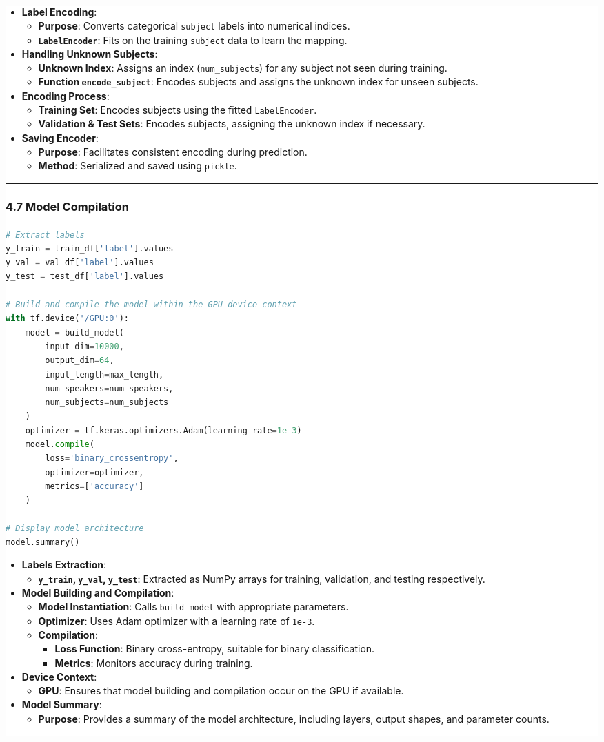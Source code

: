 - **Label Encoding**:
    - **Purpose**: Converts categorical `subject` labels into numerical indices.
    - **`LabelEncoder`**: Fits on the training `subject` data to learn the mapping.
- **Handling Unknown Subjects**:
    - **Unknown Index**: Assigns an index (`num_subjects`) for any subject not seen during training.
    - **Function `encode_subject`**: Encodes subjects and assigns the unknown index for unseen subjects.
- **Encoding Process**:
    - **Training Set**: Encodes subjects using the fitted `LabelEncoder`.
    - **Validation & Test Sets**: Encodes subjects, assigning the unknown index if necessary.
- **Saving Encoder**:
    - **Purpose**: Facilitates consistent encoding during prediction.
    - **Method**: Serialized and saved using `pickle`.

---

### **4.7 Model Compilation**

```python
# Extract labels
y_train = train_df['label'].values
y_val = val_df['label'].values
y_test = test_df['label'].values

# Build and compile the model within the GPU device context
with tf.device('/GPU:0'):
    model = build_model(
        input_dim=10000,
        output_dim=64,
        input_length=max_length,
        num_speakers=num_speakers,
        num_subjects=num_subjects
    )
    optimizer = tf.keras.optimizers.Adam(learning_rate=1e-3)
    model.compile(
        loss='binary_crossentropy',
        optimizer=optimizer,
        metrics=['accuracy']
    )

# Display model architecture
model.summary()
```

- **Labels Extraction**:
    - **`y_train`, `y_val`, `y_test`**: Extracted as NumPy arrays for training, validation, and testing respectively.
- **Model Building and Compilation**:
    - **Model Instantiation**: Calls `build_model` with appropriate parameters.
    - **Optimizer**: Uses Adam optimizer with a learning rate of `1e-3`.
    - **Compilation**:
        - **Loss Function**: Binary cross-entropy, suitable for binary classification.
        - **Metrics**: Monitors accuracy during training.
- **Device Context**:
    - **GPU**: Ensures that model building and compilation occur on the GPU if available.
- **Model Summary**:
    - **Purpose**: Provides a summary of the model architecture, including layers, output shapes, and parameter counts.

---